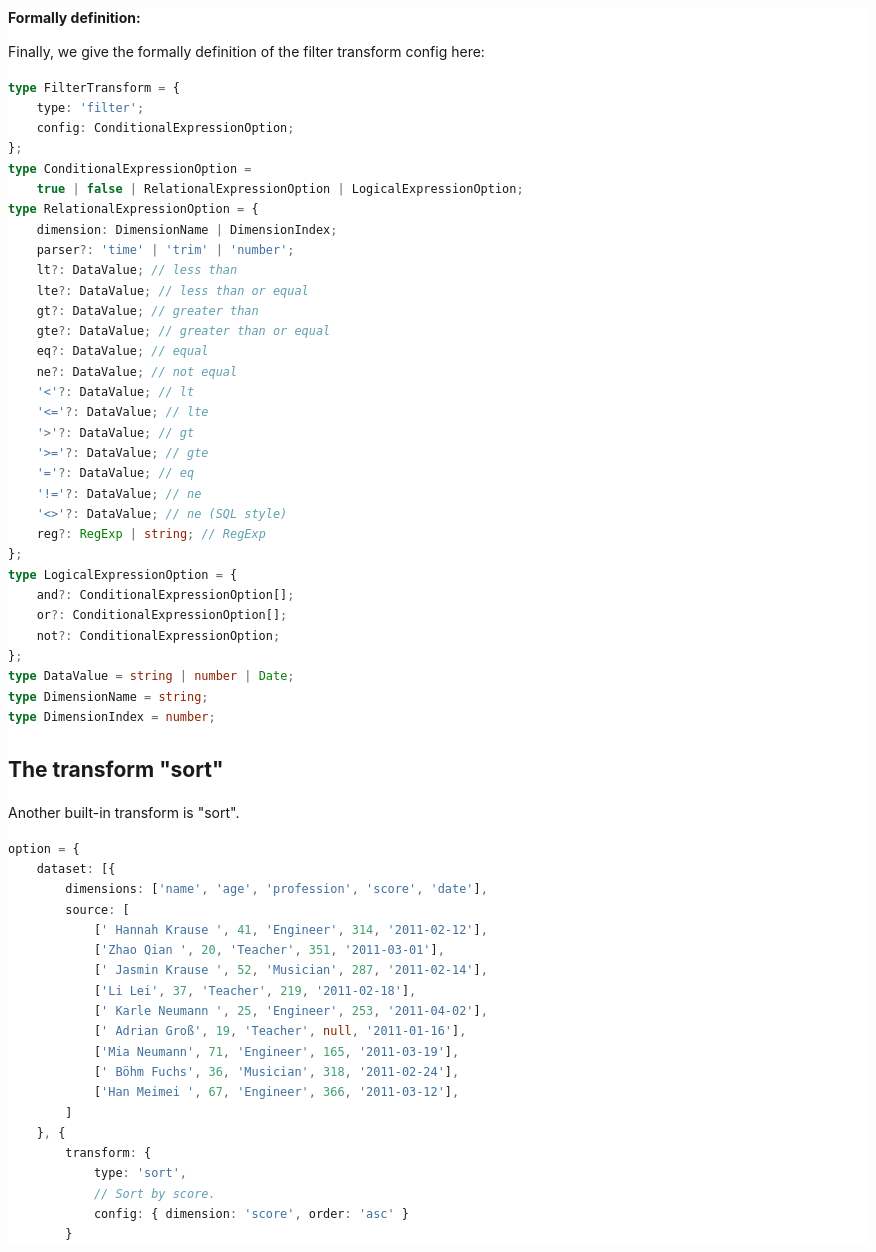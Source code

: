**Formally definition:**

Finally, we give the formally definition of the filter transform config here:
```ts
type FilterTransform = {
    type: 'filter';
    config: ConditionalExpressionOption;
};
type ConditionalExpressionOption =
    true | false | RelationalExpressionOption | LogicalExpressionOption;
type RelationalExpressionOption = {
    dimension: DimensionName | DimensionIndex;
    parser?: 'time' | 'trim' | 'number';
    lt?: DataValue; // less than
    lte?: DataValue; // less than or equal
    gt?: DataValue; // greater than
    gte?: DataValue; // greater than or equal
    eq?: DataValue; // equal
    ne?: DataValue; // not equal
    '<'?: DataValue; // lt
    '<='?: DataValue; // lte
    '>'?: DataValue; // gt
    '>='?: DataValue; // gte
    '='?: DataValue; // eq
    '!='?: DataValue; // ne
    '<>'?: DataValue; // ne (SQL style)
    reg?: RegExp | string; // RegExp
};
type LogicalExpressionOption = {
    and?: ConditionalExpressionOption[];
    or?: ConditionalExpressionOption[];
    not?: ConditionalExpressionOption;
};
type DataValue = string | number | Date;
type DimensionName = string;
type DimensionIndex = number;
```




## The transform "sort"

Another built-in transform is "sort".

```ts
option = {
    dataset: [{
        dimensions: ['name', 'age', 'profession', 'score', 'date'],
        source: [
            [' Hannah Krause ', 41, 'Engineer', 314, '2011-02-12'],
            ['Zhao Qian ', 20, 'Teacher', 351, '2011-03-01'],
            [' Jasmin Krause ', 52, 'Musician', 287, '2011-02-14'],
            ['Li Lei', 37, 'Teacher', 219, '2011-02-18'],
            [' Karle Neumann ', 25, 'Engineer', 253, '2011-04-02'],
            [' Adrian Groß', 19, 'Teacher', null, '2011-01-16'],
            ['Mia Neumann', 71, 'Engineer', 165, '2011-03-19'],
            [' Böhm Fuchs', 36, 'Musician', 318, '2011-02-24'],
            ['Han Meimei ', 67, 'Engineer', 366, '2011-03-12'],
        ]
    }, {
        transform: {
            type: 'sort',
            // Sort by score.
            config: { dimension: 'score', order: 'asc' }
        }
```